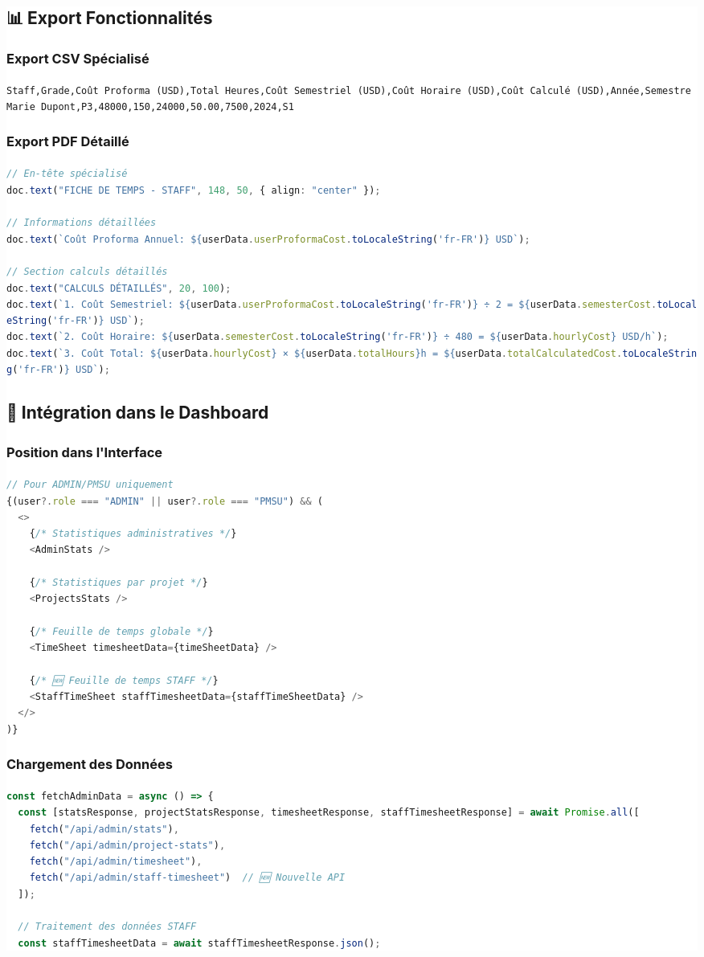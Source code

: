 ## 📊 **Export Fonctionnalités**

### **Export CSV Spécialisé**
```csv
Staff,Grade,Coût Proforma (USD),Total Heures,Coût Semestriel (USD),Coût Horaire (USD),Coût Calculé (USD),Année,Semestre
Marie Dupont,P3,48000,150,24000,50.00,7500,2024,S1
```

### **Export PDF Détaillé**
```typescript
// En-tête spécialisé
doc.text("FICHE DE TEMPS - STAFF", 148, 50, { align: "center" });

// Informations détaillées
doc.text(`Coût Proforma Annuel: ${userData.userProformaCost.toLocaleString('fr-FR')} USD`);

// Section calculs détaillés
doc.text("CALCULS DÉTAILLÉS", 20, 100);
doc.text(`1. Coût Semestriel: ${userData.userProformaCost.toLocaleString('fr-FR')} ÷ 2 = ${userData.semesterCost.toLocaleString('fr-FR')} USD`);
doc.text(`2. Coût Horaire: ${userData.semesterCost.toLocaleString('fr-FR')} ÷ 480 = ${userData.hourlyCost} USD/h`);
doc.text(`3. Coût Total: ${userData.hourlyCost} × ${userData.totalHours}h = ${userData.totalCalculatedCost.toLocaleString('fr-FR')} USD`);
```

## 🔄 **Intégration dans le Dashboard**

### **Position dans l'Interface**
```typescript
// Pour ADMIN/PMSU uniquement
{(user?.role === "ADMIN" || user?.role === "PMSU") && (
  <>
    {/* Statistiques administratives */}
    <AdminStats />
    
    {/* Statistiques par projet */}
    <ProjectsStats />
    
    {/* Feuille de temps globale */}
    <TimeSheet timesheetData={timeSheetData} />
    
    {/* 🆕 Feuille de temps STAFF */}
    <StaffTimeSheet staffTimesheetData={staffTimeSheetData} />
  </>
)}
```

### **Chargement des Données**
```typescript
const fetchAdminData = async () => {
  const [statsResponse, projectStatsResponse, timesheetResponse, staffTimesheetResponse] = await Promise.all([
    fetch("/api/admin/stats"),
    fetch("/api/admin/project-stats"),
    fetch("/api/admin/timesheet"),
    fetch("/api/admin/staff-timesheet")  // 🆕 Nouvelle API
  ]);
  
  // Traitement des données STAFF
  const staffTimesheetData = await staffTimesheetResponse.json();
```